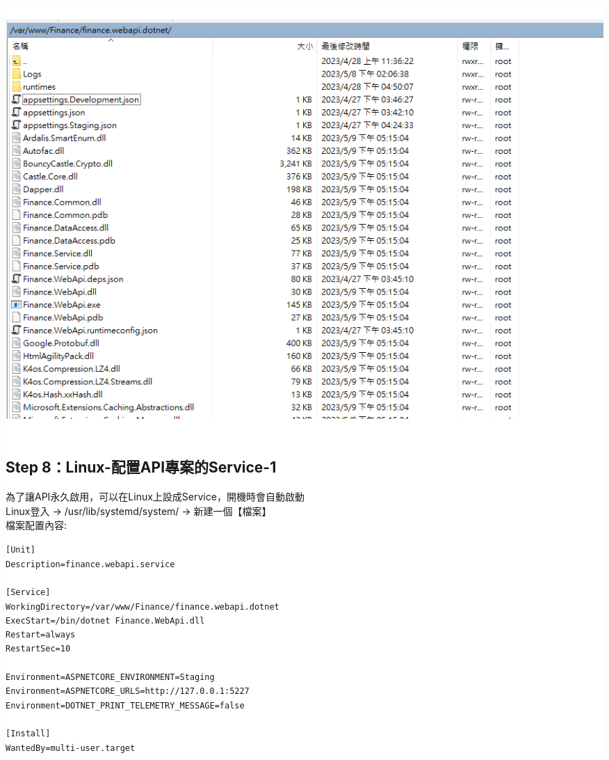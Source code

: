 <br/> <img src="/assets/image/ContinuousDeployment/Jenkins/2023_05_13/019.png" width="100%" height="100%" />
<br/><br/>

<h2>Step 8：Linux-配置API專案的Service-1</h2>
為了讓API永久啟用，可以在Linux上設成Service，開機時會自動啟動
<br/>Linux登入 -> /usr/lib/systemd/system/ -> 新建一個【檔案】
<br/>檔案配置內容:

``` txt
[Unit]
Description=finance.webapi.service

[Service]
WorkingDirectory=/var/www/Finance/finance.webapi.dotnet
ExecStart=/bin/dotnet Finance.WebApi.dll
Restart=always
RestartSec=10

Environment=ASPNETCORE_ENVIRONMENT=Staging
Environment=ASPNETCORE_URLS=http://127.0.0.1:5227
Environment=DOTNET_PRINT_TELEMETRY_MESSAGE=false

[Install]
WantedBy=multi-user.target
```
